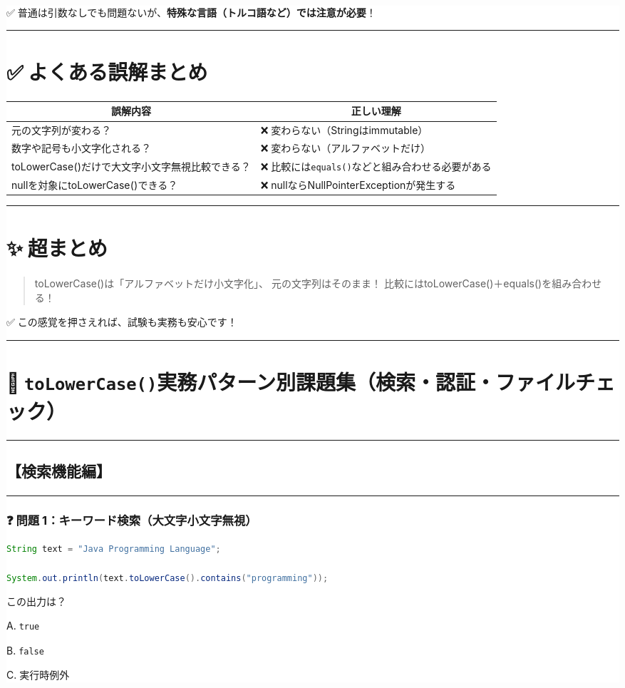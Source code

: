 ✅ 普通は引数なしでも問題ないが、**特殊な言語（トルコ語など）では注意が必要**！

---

# ✅ よくある誤解まとめ

| 誤解内容 | 正しい理解 |
| --- | --- |
| 元の文字列が変わる？ | ❌ 変わらない（Stringはimmutable） |
| 数字や記号も小文字化される？ | ❌ 変わらない（アルファベットだけ） |
| toLowerCase()だけで大文字小文字無視比較できる？ | ❌ 比較には`equals()`などと組み合わせる必要がある |
| nullを対象にtoLowerCase()できる？ | ❌ nullならNullPointerExceptionが発生する |

---

# ✨ 超まとめ

> toLowerCase()は「アルファベットだけ小文字化」、
元の文字列はそのまま！
比較にはtoLowerCase()＋equals()を組み合わせる！
> 

✅ この感覚を押さえれば、試験も実務も安心です！

---

# 🔺 `toLowerCase()`実務パターン別課題集（検索・認証・ファイルチェック）

---

## 【検索機能編】

---

### ❓ 問題 1：キーワード検索（大文字小文字無視）

```java
String text = "Java Programming Language";

System.out.println(text.toLowerCase().contains("programming"));
```

この出力は？

A. `true`

B. `false`

C. 実行時例外
